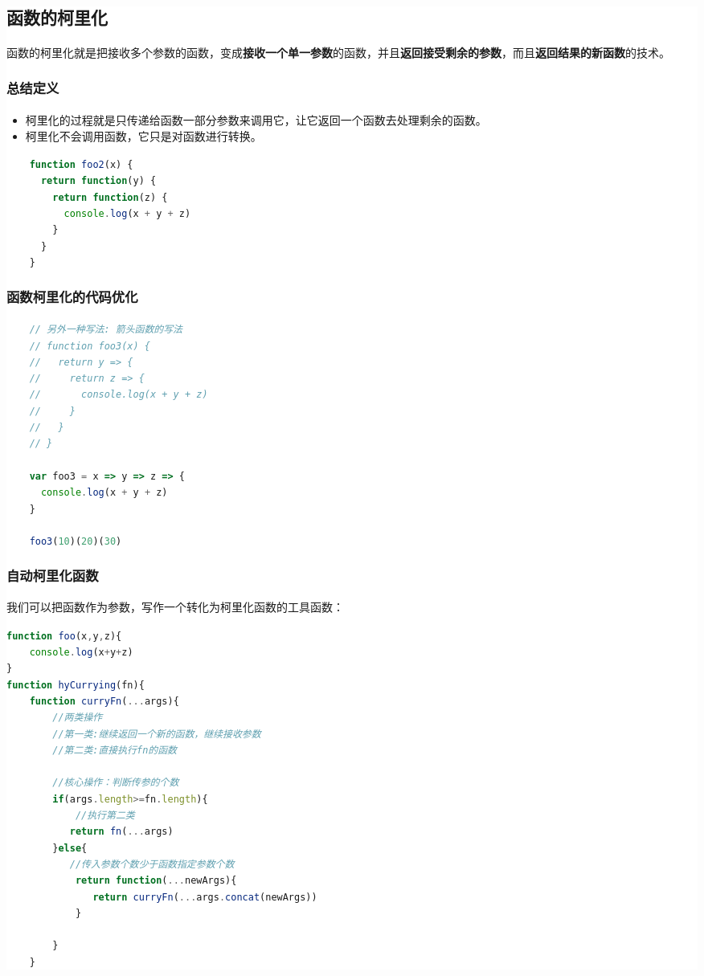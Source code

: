 

## 函数的柯里化

函数的柯里化就是把接收多个参数的函数，变成**接收一个单一参数**的函数，并且**返回接受剩余的参数**，而且**返回结果的新函数**的技术。

### 总结定义

- 柯里化的过程就是只传递给函数一部分参数来调用它，让它返回一个函数去处理剩余的函数。
- 柯里化不会调用函数，它只是对函数进行转换。

```js
    function foo2(x) {
      return function(y) {
        return function(z) {
          console.log(x + y + z)
        }
      }
    }
```

### 函数柯里化的代码优化

```js
    // 另外一种写法: 箭头函数的写法
    // function foo3(x) {
    //   return y => {
    //     return z => {
    //       console.log(x + y + z)
    //     }
    //   }
    // }

    var foo3 = x => y => z => {
      console.log(x + y + z)
    }

    foo3(10)(20)(30)
```

### 自动柯里化函数

我们可以把函数作为参数，写作一个转化为柯里化函数的工具函数：

```js
function foo(x,y,z){
    console.log(x+y+z)
}
function hyCurrying(fn){
    function curryFn(...args){
        //两类操作
        //第一类:继续返回一个新的函数，继续接收参数
        //第二类:直接执行fn的函数
        
        //核心操作：判断传参的个数
        if(args.length>=fn.length){
            //执行第二类
           return fn(...args)
        }else{
           //传入参数个数少于函数指定参数个数
            return function(...newArgs){
               return curryFn(...args.concat(newArgs))
            }
            
        }
    }
```